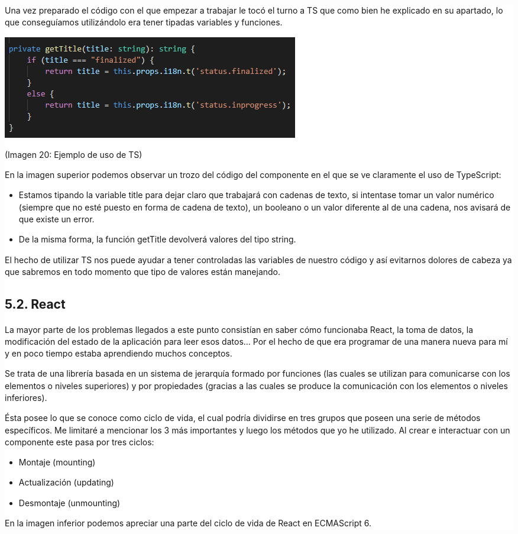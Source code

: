 Una vez preparado el código con el que empezar a trabajar le tocó el turno a TS que como bien he explicado en su apartado, lo que conseguíamos utilizándolo era tener tipadas variables y funciones.

![Uso de TS](./img/imagen4.png "Uso de TS en el componente")

(Imagen 20: Ejemplo de uso de TS)

En la imagen superior podemos observar un trozo del código del componente en el que se ve claramente el uso de TypeScript:

- Estamos tipando la variable title para dejar claro que trabajará con cadenas de texto, si intentase tomar un valor numérico (siempre que no esté puesto en forma de cadena de texto), un booleano o un valor diferente al de una cadena, nos avisará de que existe un error.

- De la misma forma, la función getTitle devolverá valores del tipo string.

El hecho de utilizar TS nos puede ayudar a tener controladas las variables de nuestro código y así evitarnos dolores de cabeza ya que sabremos en todo momento que tipo de valores están manejando.

## 5.2. React
La mayor parte de los problemas llegados a este punto consistían en saber cómo funcionaba React, la toma de datos, la modificación del estado de la aplicación para leer esos datos... Por el hecho de que era programar de una manera nueva para mí y en poco tiempo estaba aprendiendo muchos conceptos. 

Se trata de una librería basada en un sistema de jerarquía formado por funciones (las cuales se utilizan para comunicarse con los elementos o niveles superiores) y por propiedades (gracias a las cuales se produce la comunicación con los elementos o niveles inferiores). 

Ésta posee lo que se conoce como ciclo de vida, el cual podría dividirse en tres grupos que poseen una serie de métodos específicos. Me limitaré a mencionar los 3 más importantes y luego los métodos que yo he utilizado. Al crear e interactuar con un componente este pasa por tres ciclos:

- Montaje (mounting) 

- Actualización (updating)

- Desmontaje (unmounting)

En la imagen inferior podemos apreciar una parte del ciclo de vida de React en ECMAScript 6. 
